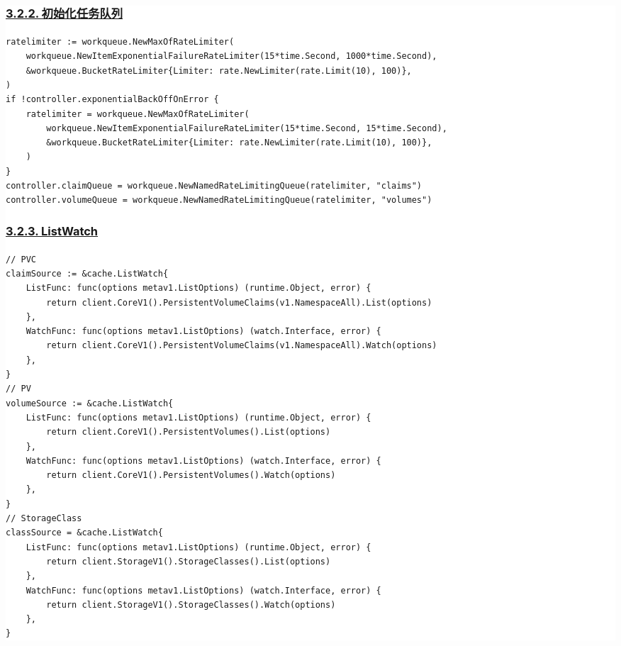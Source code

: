 

### [3.2.2. 初始化任务队列](https://github.com/huweihuang/kubernetes-notes/blob/master/develop/csi/nfs-client-provisioner.md#322-初始化任务队列)

```
ratelimiter := workqueue.NewMaxOfRateLimiter(
	workqueue.NewItemExponentialFailureRateLimiter(15*time.Second, 1000*time.Second),
	&workqueue.BucketRateLimiter{Limiter: rate.NewLimiter(rate.Limit(10), 100)},
)
if !controller.exponentialBackOffOnError {
	ratelimiter = workqueue.NewMaxOfRateLimiter(
		workqueue.NewItemExponentialFailureRateLimiter(15*time.Second, 15*time.Second),
		&workqueue.BucketRateLimiter{Limiter: rate.NewLimiter(rate.Limit(10), 100)},
	)
}
controller.claimQueue = workqueue.NewNamedRateLimitingQueue(ratelimiter, "claims")
controller.volumeQueue = workqueue.NewNamedRateLimitingQueue(ratelimiter, "volumes")
```



### [3.2.3. ListWatch](https://github.com/huweihuang/kubernetes-notes/blob/master/develop/csi/nfs-client-provisioner.md#323-listwatch)

```
// PVC
claimSource := &cache.ListWatch{
	ListFunc: func(options metav1.ListOptions) (runtime.Object, error) {
		return client.CoreV1().PersistentVolumeClaims(v1.NamespaceAll).List(options)
	},
	WatchFunc: func(options metav1.ListOptions) (watch.Interface, error) {
		return client.CoreV1().PersistentVolumeClaims(v1.NamespaceAll).Watch(options)
	},
}
// PV
volumeSource := &cache.ListWatch{
	ListFunc: func(options metav1.ListOptions) (runtime.Object, error) {
		return client.CoreV1().PersistentVolumes().List(options)
	},
	WatchFunc: func(options metav1.ListOptions) (watch.Interface, error) {
		return client.CoreV1().PersistentVolumes().Watch(options)
	},
}
// StorageClass
classSource = &cache.ListWatch{
	ListFunc: func(options metav1.ListOptions) (runtime.Object, error) {
		return client.StorageV1().StorageClasses().List(options)
	},
	WatchFunc: func(options metav1.ListOptions) (watch.Interface, error) {
		return client.StorageV1().StorageClasses().Watch(options)
	},
}
```
